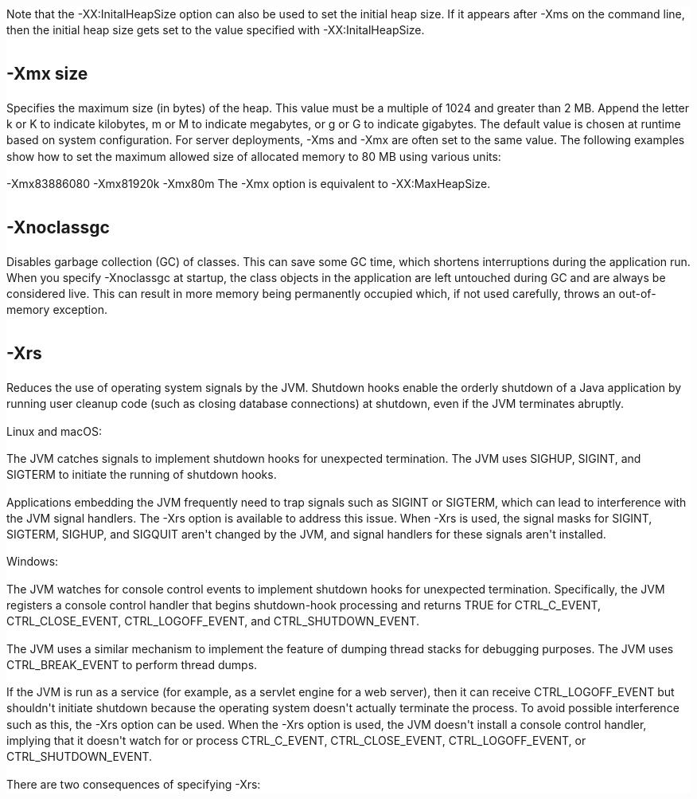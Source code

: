 Note that the -XX:InitalHeapSize option can also be used to set the initial heap size. If it appears after -Xms on the command line, then the initial heap size gets set to the value specified with -XX:InitalHeapSize.

## -Xmx size
Specifies the maximum size (in bytes) of the heap. This value must be a multiple of 1024 and greater than 2 MB. Append the letter k or K to indicate kilobytes, m or M to indicate megabytes, or g or G to indicate gigabytes. The default value is chosen at runtime based on system configuration. For server deployments, -Xms and -Xmx are often set to the same value. The following examples show how to set the maximum allowed size of allocated memory to 80 MB using various units:

-Xmx83886080
-Xmx81920k
-Xmx80m
The -Xmx option is equivalent to -XX:MaxHeapSize.

## -Xnoclassgc
Disables garbage collection (GC) of classes. This can save some GC time, which shortens interruptions during the application run. When you specify -Xnoclassgc at startup, the class objects in the application are left untouched during GC and are always be considered live. This can result in more memory being permanently occupied which, if not used carefully, throws an out-of-memory exception.
## -Xrs
Reduces the use of operating system signals by the JVM. Shutdown hooks enable the orderly shutdown of a Java application by running user cleanup code (such as closing database connections) at shutdown, even if the JVM terminates abruptly.

Linux and macOS:

The JVM catches signals to implement shutdown hooks for unexpected termination. The JVM uses SIGHUP, SIGINT, and SIGTERM to initiate the running of shutdown hooks.

Applications embedding the JVM frequently need to trap signals such as SIGINT or SIGTERM, which can lead to interference with the JVM signal handlers. The -Xrs option is available to address this issue. When -Xrs is used, the signal masks for SIGINT, SIGTERM, SIGHUP, and SIGQUIT aren't changed by the JVM, and signal handlers for these signals aren't installed.

Windows:

The JVM watches for console control events to implement shutdown hooks for unexpected termination. Specifically, the JVM registers a console control handler that begins shutdown-hook processing and returns TRUE for CTRL_C_EVENT, CTRL_CLOSE_EVENT, CTRL_LOGOFF_EVENT, and CTRL_SHUTDOWN_EVENT.

The JVM uses a similar mechanism to implement the feature of dumping thread stacks for debugging purposes. The JVM uses CTRL_BREAK_EVENT to perform thread dumps.

If the JVM is run as a service (for example, as a servlet engine for a web server), then it can receive CTRL_LOGOFF_EVENT but shouldn't initiate shutdown because the operating system doesn't actually terminate the process. To avoid possible interference such as this, the -Xrs option can be used. When the -Xrs option is used, the JVM doesn't install a console control handler, implying that it doesn't watch for or process CTRL_C_EVENT, CTRL_CLOSE_EVENT, CTRL_LOGOFF_EVENT, or CTRL_SHUTDOWN_EVENT.

There are two consequences of specifying -Xrs:
